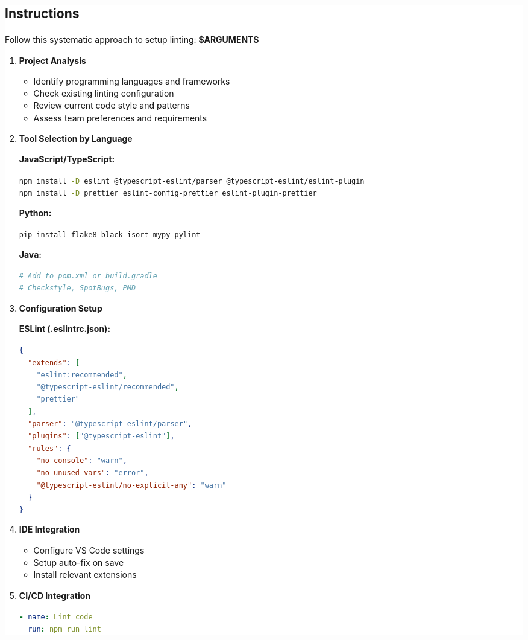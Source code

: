 ## Instructions

Follow this systematic approach to setup linting: **$ARGUMENTS**

1. **Project Analysis**
   - Identify programming languages and frameworks
   - Check existing linting configuration
   - Review current code style and patterns
   - Assess team preferences and requirements

2. **Tool Selection by Language**

   **JavaScript/TypeScript:**
   ```bash
   npm install -D eslint @typescript-eslint/parser @typescript-eslint/eslint-plugin
   npm install -D prettier eslint-config-prettier eslint-plugin-prettier
   ```

   **Python:**
   ```bash
   pip install flake8 black isort mypy pylint
   ```

   **Java:**
   ```bash
   # Add to pom.xml or build.gradle
   # Checkstyle, SpotBugs, PMD
   ```

3. **Configuration Setup**

   **ESLint (.eslintrc.json):**
   ```json
   {
     "extends": [
       "eslint:recommended",
       "@typescript-eslint/recommended",
       "prettier"
     ],
     "parser": "@typescript-eslint/parser",
     "plugins": ["@typescript-eslint"],
     "rules": {
       "no-console": "warn",
       "no-unused-vars": "error",
       "@typescript-eslint/no-explicit-any": "warn"
     }
   }
   ```

4. **IDE Integration**
   - Configure VS Code settings
   - Setup auto-fix on save
   - Install relevant extensions

5. **CI/CD Integration**
   ```yaml
   - name: Lint code
     run: npm run lint
   ```
